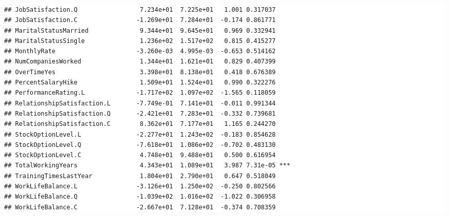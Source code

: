     ## JobSatisfaction.Q                 7.234e+01  7.225e+01   1.001 0.317037    
    ## JobSatisfaction.C                -1.269e+01  7.284e+01  -0.174 0.861771    
    ## MaritalStatusMarried              9.344e+01  9.645e+01   0.969 0.332941    
    ## MaritalStatusSingle               1.236e+02  1.517e+02   0.815 0.415277    
    ## MonthlyRate                      -3.260e-03  4.995e-03  -0.653 0.514162    
    ## NumCompaniesWorked                1.344e+01  1.621e+01   0.829 0.407399    
    ## OverTimeYes                       3.398e+01  8.138e+01   0.418 0.676389    
    ## PercentSalaryHike                 1.509e+01  1.524e+01   0.990 0.322276    
    ## PerformanceRating.L              -1.717e+02  1.097e+02  -1.565 0.118059    
    ## RelationshipSatisfaction.L       -7.749e-01  7.141e+01  -0.011 0.991344    
    ## RelationshipSatisfaction.Q       -2.421e+01  7.283e+01  -0.332 0.739681    
    ## RelationshipSatisfaction.C        8.362e+01  7.177e+01   1.165 0.244270    
    ## StockOptionLevel.L               -2.277e+01  1.243e+02  -0.183 0.854628    
    ## StockOptionLevel.Q               -7.618e+01  1.086e+02  -0.702 0.483130    
    ## StockOptionLevel.C                4.748e+01  9.488e+01   0.500 0.616954    
    ## TotalWorkingYears                 4.343e+01  1.089e+01   3.987 7.31e-05 ***
    ## TrainingTimesLastYear             1.804e+01  2.790e+01   0.647 0.518049    
    ## WorkLifeBalance.L                -3.126e+01  1.250e+02  -0.250 0.802566    
    ## WorkLifeBalance.Q                -1.039e+02  1.016e+02  -1.022 0.306958    
    ## WorkLifeBalance.C                -2.667e+01  7.128e+01  -0.374 0.708359    